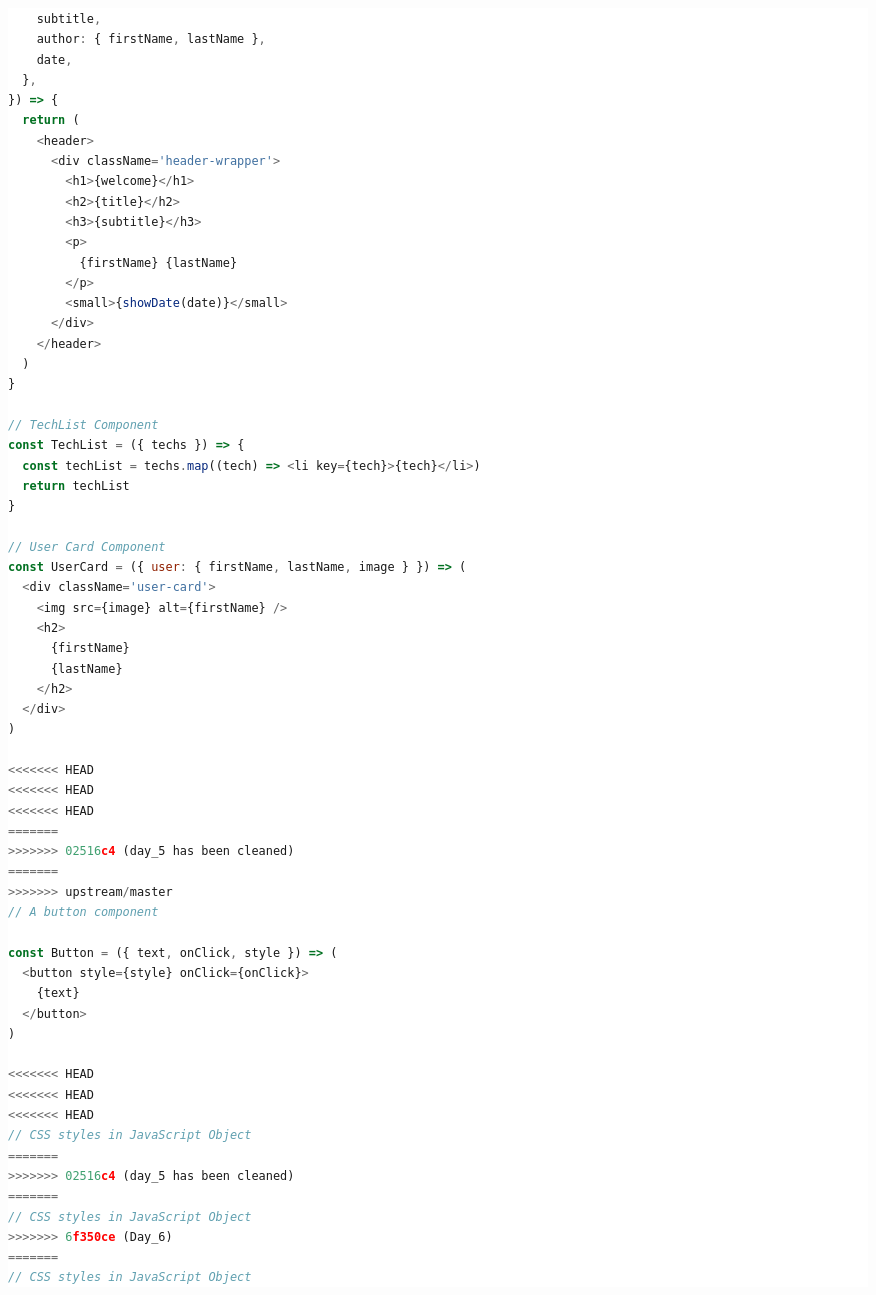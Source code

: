 ```js
    subtitle,
    author: { firstName, lastName },
    date,
  },
}) => {
  return (
    <header>
      <div className='header-wrapper'>
        <h1>{welcome}</h1>
        <h2>{title}</h2>
        <h3>{subtitle}</h3>
        <p>
          {firstName} {lastName}
        </p>
        <small>{showDate(date)}</small>
      </div>
    </header>
  )
}

// TechList Component
const TechList = ({ techs }) => {
  const techList = techs.map((tech) => <li key={tech}>{tech}</li>)
  return techList
}

// User Card Component
const UserCard = ({ user: { firstName, lastName, image } }) => (
  <div className='user-card'>
    <img src={image} alt={firstName} />
    <h2>
      {firstName}
      {lastName}
    </h2>
  </div>
)

<<<<<<< HEAD
<<<<<<< HEAD
<<<<<<< HEAD
=======
>>>>>>> 02516c4 (day_5 has been cleaned)
=======
>>>>>>> upstream/master
// A button component

const Button = ({ text, onClick, style }) => (
  <button style={style} onClick={onClick}>
    {text}
  </button>
)

<<<<<<< HEAD
<<<<<<< HEAD
<<<<<<< HEAD
// CSS styles in JavaScript Object
=======
>>>>>>> 02516c4 (day_5 has been cleaned)
=======
// CSS styles in JavaScript Object
>>>>>>> 6f350ce (Day_6)
=======
// CSS styles in JavaScript Object
```